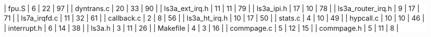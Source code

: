 | fpu.S             | 6     | 22     | 97   |
| dyntrans.c        | 20    | 33     | 90   |
| ls3a_ext_irq.h    | 11    | 11     | 79   |
| ls3a_ipi.h        | 17    | 10     | 78   |
| ls3a_router_irq.h | 9     | 17     | 71   |
| ls7a_irqfd.c      | 11    | 32     | 61   |
| callback.c        | 2     | 8      | 56   |
| ls3a_ht_irq.h     | 10    | 17     | 50   |
| stats.c           | 4     | 10     | 49   |
| hypcall.c         | 10    | 10     | 46   |
| interrupt.h       | 6     | 14     | 38   |
| ls3a.h            | 3     | 11     | 26   |
| Makefile          | 4     | 3      | 16   |
| commpage.c        | 5     | 12     | 15   |
| commpage.h        | 5     | 11     | 8    |

[^1]: https://zh.wikipedia.org/wiki/MIPS_SIMD_Architecture
